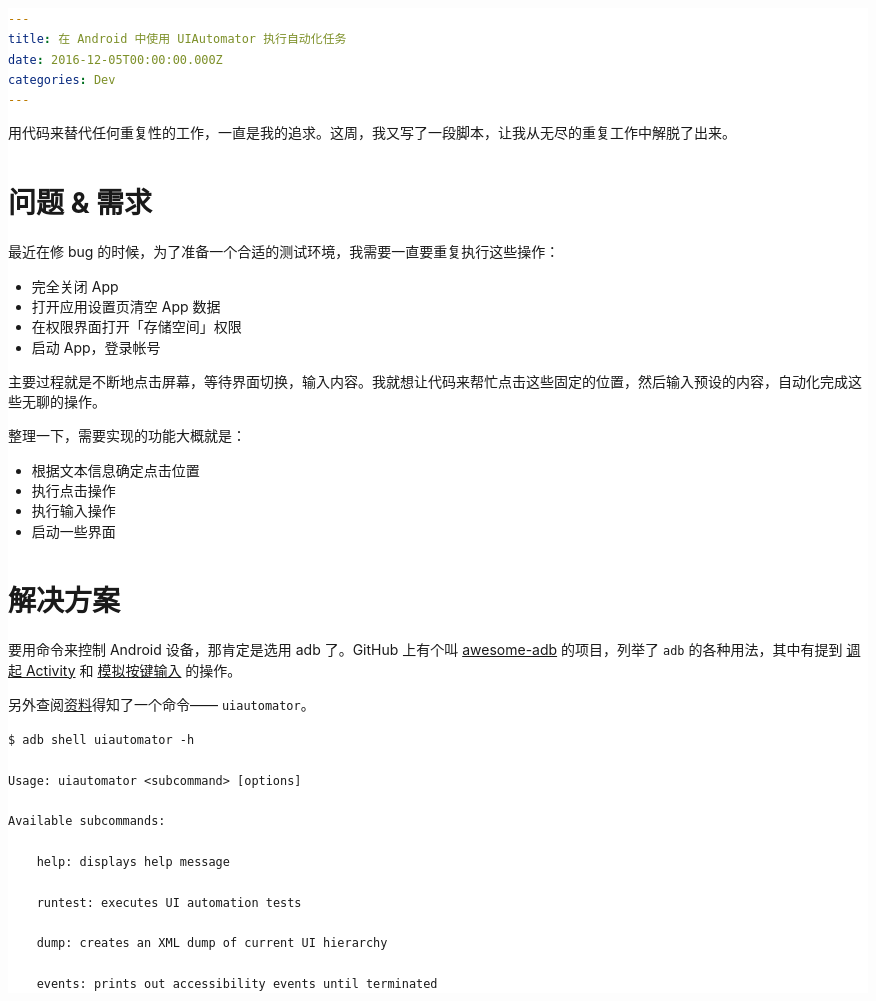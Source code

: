 ```yaml
---
title: 在 Android 中使用 UIAutomator 执行自动化任务
date: 2016-12-05T00:00:00.000Z
categories: Dev
---
```


用代码来替代任何重复性的工作，一直是我的追求。这周，我又写了一段脚本，让我从无尽的重复工作中解脱了出来。

# 问题 & 需求

最近在修 bug 的时候，为了准备一个合适的测试环境，我需要一直要重复执行这些操作：

- 完全关闭 App
- 打开应用设置页清空 App 数据
- 在权限界面打开「存储空间」权限
- 启动 App，登录帐号

主要过程就是不断地点击屏幕，等待界面切换，输入内容。我就想让代码来帮忙点击这些固定的位置，然后输入预设的内容，自动化完成这些无聊的操作。

整理一下，需要实现的功能大概就是：

- 根据文本信息确定点击位置
- 执行点击操作
- 执行输入操作
- 启动一些界面

# 解决方案

要用命令来控制 Android 设备，那肯定是选用 adb 了。GitHub 上有个叫 [awesome-adb](https://github.com/mzlogin/awesome-adb) 的项目，列举了 `adb` 的各种用法，其中有提到 [调起 Activity](https://github.com/mzlogin/awesome-adb#%E8%B0%83%E8%B5%B7-activity) 和 [模拟按键输入](https://github.com/mzlogin/awesome-adb#%E6%A8%A1%E6%8B%9F%E6%8C%89%E9%94%AE%E8%BE%93%E5%85%A5) 的操作。

另外查阅[资料](https://testerhome.com/topics/1047)得知了一个命令—— `uiautomator`。

```
$ adb shell uiautomator -h

Usage: uiautomator <subcommand> [options]

Available subcommands:

    help: displays help message

    runtest: executes UI automation tests

    dump: creates an XML dump of current UI hierarchy

    events: prints out accessibility events until terminated
```

